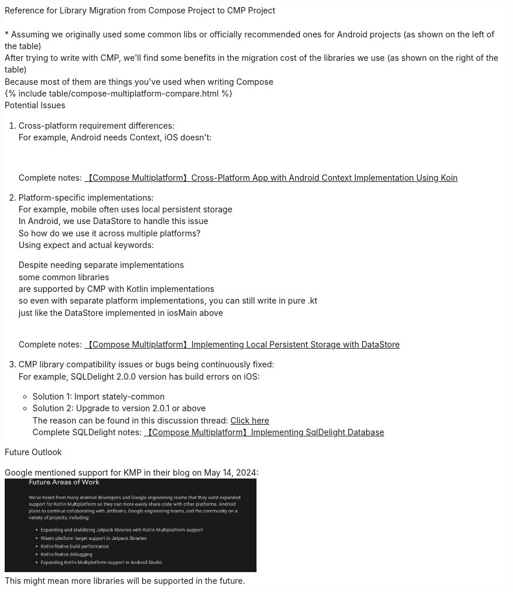 <div class="c-border-main-title-2">Reference for Library Migration from Compose Project to CMP Project</div><br>
* Assuming we originally used some common libs or officially recommended ones for Android projects (as shown on the left of the table)<br>
  After trying to write with CMP, we'll find some benefits in the migration cost of the libraries we use (as shown on the right of the table)<br>
  Because most of them are things you've used when writing Compose<br>
{% include table/compose-multiplatform-compare.html %}

<div class="c-border-main-title-2">Potential Issues</div>

1. Cross-platform requirement differences:<br>
   For example, Android needs Context, iOS doesn't:<br>
   <script src="https://gist.github.com/waitzShigoto/d4594b6b1b1e92509fa34c67233b301d.js"></script><br>
   Complete notes: <a href="{{site.baseurl}}/compose-multiplatform-di-context">【Compose Multiplatform】Cross-Platform App with Android Context Implementation Using Koin</a><br>
2. Platform-specific implementations:<br>
   For example, mobile often uses local persistent storage<br>
   In Android, we use DataStore to handle this issue<br>
   So how do we use it across multiple platforms?<br>
   Using expect and actual keywords:<br>
   <script src="https://gist.github.com/waitzShigoto/99f7bc0f32960a1af80971e8f68a8b0d.js"></script>
   <script src="https://gist.github.com/waitzShigoto/171b2f873713be2da5214a5450e1f2a4.js"></script>
   <script src="https://gist.github.com/waitzShigoto/3a1379e63db12a23997c21d7f632d8fa.js"></script>
   Despite needing separate implementations<br>
   some common libraries<br>
   are supported by CMP with Kotlin implementations<br>
   so even with separate platform implementations, you can still write in pure .kt<br>
   just like the DataStore implemented in iosMain above<br><br>

   Complete notes: <a href="{{site.baseurl}}/compose-multiplatform-datastore">【Compose Multiplatform】Implementing Local Persistent Storage with DataStore</a><br>

3. CMP library compatibility issues or bugs being continuously fixed:<br>
   For example, SQLDelight 2.0.0 version has build errors on iOS:<br>
    - Solution 1: Import stately-common<br>
    - Solution 2: Upgrade to version 2.0.1 or above<br>
   The reason can be found in this discussion thread: [Click here](https://github.com/cashapp/sqldelight/issues/4357)<br>
   Complete SQLDelight notes: <a href="{{site.baseurl}}/compose-multiplatform-sqldelight">【Compose Multiplatform】Implementing SqlDelight Database</a>
<div class="c-border-main-title-2">Future Outlook</div>

Google mentioned support for KMP in their blog on May 14, 2024:<br>
<img src="/images/compose/012.png" alt="Cover" width="50%"/><br>
This might mean more libraries will be supported in the future.
